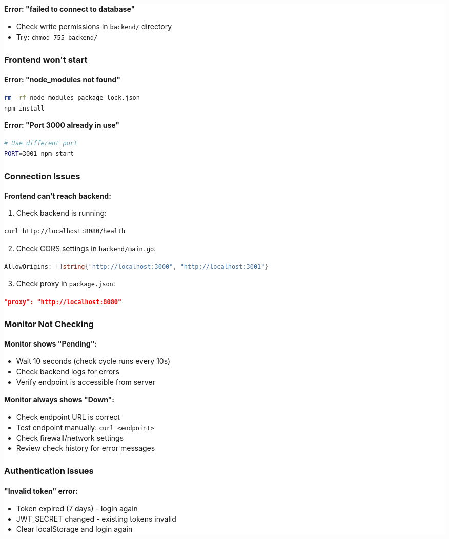 **Error: "failed to connect to database"**
- Check write permissions in `backend/` directory
- Try: `chmod 755 backend/`

### Frontend won't start

**Error: "node_modules not found"**
```bash
rm -rf node_modules package-lock.json
npm install
```

**Error: "Port 3000 already in use"**
```bash
# Use different port
PORT=3001 npm start
```

### Connection Issues

**Frontend can't reach backend:**

1. Check backend is running:
```bash
curl http://localhost:8080/health
```

2. Check CORS settings in `backend/main.go`:
```go
AllowOrigins: []string{"http://localhost:3000", "http://localhost:3001"}
```

3. Check proxy in `package.json`:
```json
"proxy": "http://localhost:8080"
```

### Monitor Not Checking

**Monitor shows "Pending":**
- Wait 10 seconds (check cycle runs every 10s)
- Check backend logs for errors
- Verify endpoint is accessible from server

**Monitor always shows "Down":**
- Check endpoint URL is correct
- Test endpoint manually: `curl <endpoint>`
- Check firewall/network settings
- Review check history for error messages

### Authentication Issues

**"Invalid token" error:**
- Token expired (7 days) - login again
- JWT_SECRET changed - existing tokens invalid
- Clear localStorage and login again
